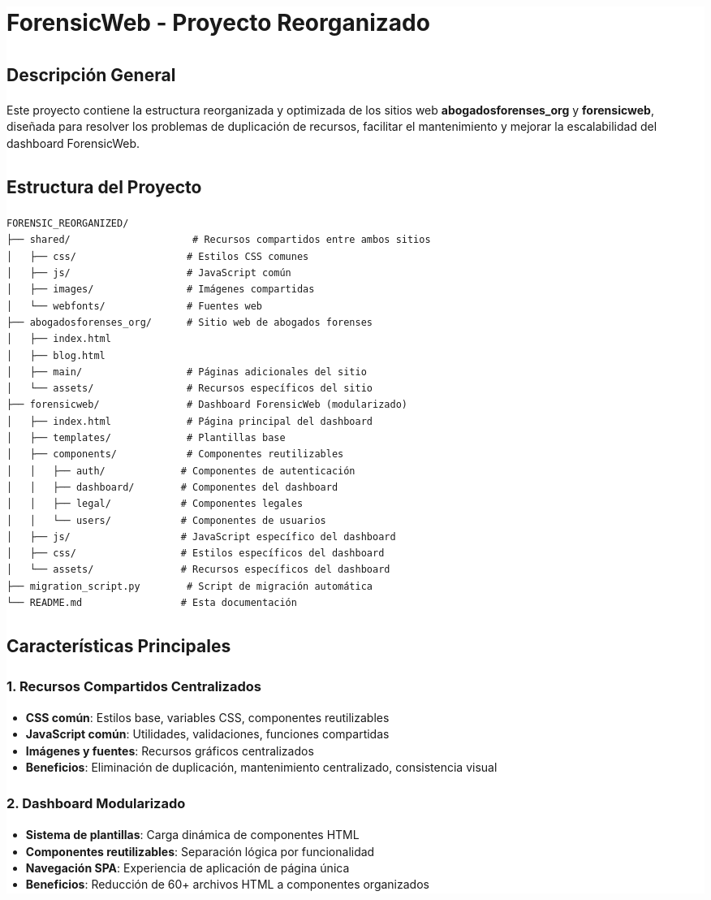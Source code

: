 # ForensicWeb - Proyecto Reorganizado

## Descripción General

Este proyecto contiene la estructura reorganizada y optimizada de los sitios web **abogadosforenses_org** y **forensicweb**, diseñada para resolver los problemas de duplicación de recursos, facilitar el mantenimiento y mejorar la escalabilidad del dashboard ForensicWeb.

## Estructura del Proyecto

```
FORENSIC_REORGANIZED/
├── shared/                     # Recursos compartidos entre ambos sitios
│   ├── css/                   # Estilos CSS comunes
│   ├── js/                    # JavaScript común
│   ├── images/                # Imágenes compartidas
│   └── webfonts/              # Fuentes web
├── abogadosforenses_org/      # Sitio web de abogados forenses
│   ├── index.html
│   ├── blog.html
│   ├── main/                  # Páginas adicionales del sitio
│   └── assets/                # Recursos específicos del sitio
├── forensicweb/               # Dashboard ForensicWeb (modularizado)
│   ├── index.html             # Página principal del dashboard
│   ├── templates/             # Plantillas base
│   ├── components/            # Componentes reutilizables
│   │   ├── auth/             # Componentes de autenticación
│   │   ├── dashboard/        # Componentes del dashboard
│   │   ├── legal/            # Componentes legales
│   │   └── users/            # Componentes de usuarios
│   ├── js/                   # JavaScript específico del dashboard
│   ├── css/                  # Estilos específicos del dashboard
│   └── assets/               # Recursos específicos del dashboard
├── migration_script.py        # Script de migración automática
└── README.md                 # Esta documentación
```

## Características Principales

### 1. Recursos Compartidos Centralizados
- **CSS común**: Estilos base, variables CSS, componentes reutilizables
- **JavaScript común**: Utilidades, validaciones, funciones compartidas
- **Imágenes y fuentes**: Recursos gráficos centralizados
- **Beneficios**: Eliminación de duplicación, mantenimiento centralizado, consistencia visual

### 2. Dashboard Modularizado
- **Sistema de plantillas**: Carga dinámica de componentes HTML
- **Componentes reutilizables**: Separación lógica por funcionalidad
- **Navegación SPA**: Experiencia de aplicación de página única
- **Beneficios**: Reducción de 60+ archivos HTML a componentes organizados
